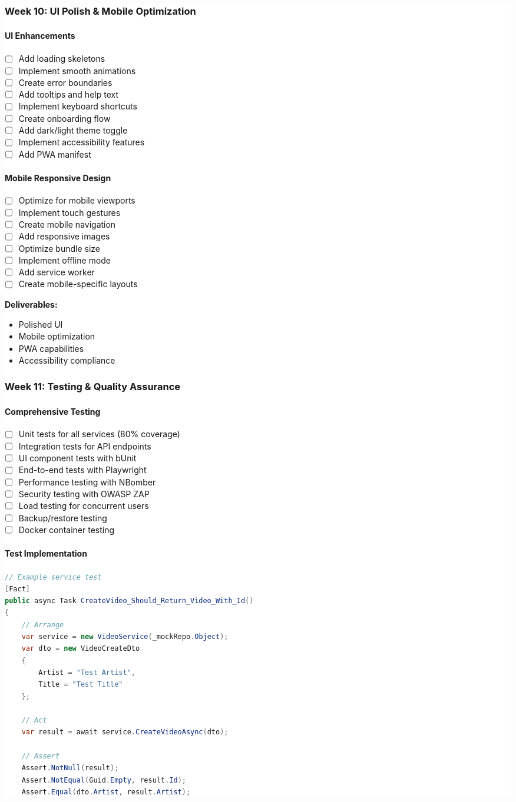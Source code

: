 ### Week 10: UI Polish & Mobile Optimization

#### UI Enhancements
- [ ] Add loading skeletons
- [ ] Implement smooth animations
- [ ] Create error boundaries
- [ ] Add tooltips and help text
- [ ] Implement keyboard shortcuts
- [ ] Create onboarding flow
- [ ] Add dark/light theme toggle
- [ ] Implement accessibility features
- [ ] Add PWA manifest

#### Mobile Responsive Design
- [ ] Optimize for mobile viewports
- [ ] Implement touch gestures
- [ ] Create mobile navigation
- [ ] Add responsive images
- [ ] Optimize bundle size
- [ ] Implement offline mode
- [ ] Add service worker
- [ ] Create mobile-specific layouts

**Deliverables:**
- Polished UI
- Mobile optimization
- PWA capabilities
- Accessibility compliance

### Week 11: Testing & Quality Assurance

#### Comprehensive Testing
- [ ] Unit tests for all services (80% coverage)
- [ ] Integration tests for API endpoints
- [ ] UI component tests with bUnit
- [ ] End-to-end tests with Playwright
- [ ] Performance testing with NBomber
- [ ] Security testing with OWASP ZAP
- [ ] Load testing for concurrent users
- [ ] Backup/restore testing
- [ ] Docker container testing

#### Test Implementation
```csharp
// Example service test
[Fact]
public async Task CreateVideo_Should_Return_Video_With_Id()
{
    // Arrange
    var service = new VideoService(_mockRepo.Object);
    var dto = new VideoCreateDto 
    { 
        Artist = "Test Artist", 
        Title = "Test Title" 
    };
    
    // Act
    var result = await service.CreateVideoAsync(dto);
    
    // Assert
    Assert.NotNull(result);
    Assert.NotEqual(Guid.Empty, result.Id);
    Assert.Equal(dto.Artist, result.Artist);
```